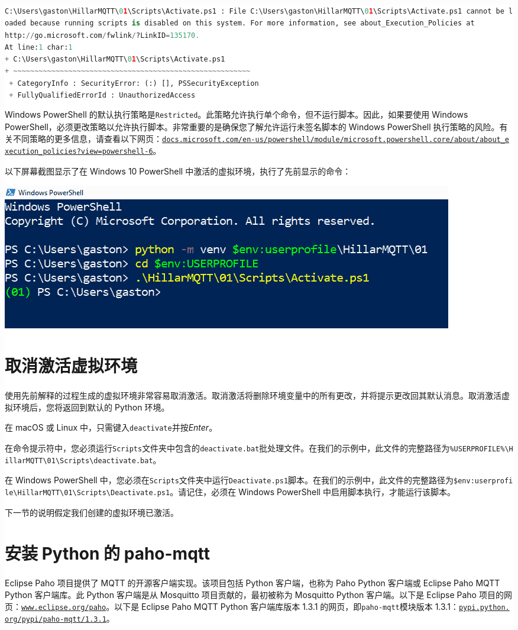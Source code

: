 ```py
C:\Users\gaston\HillarMQTT\01\Scripts\Activate.ps1 : File C:\Users\gaston\HillarMQTT\01\Scripts\Activate.ps1 cannot be loaded because running scripts is disabled on this system. For more information, see about_Execution_Policies at
http://go.microsoft.com/fwlink/?LinkID=135170.
At line:1 char:1
+ C:\Users\gaston\HillarMQTT\01\Scripts\Activate.ps1
+ ~~~~~~~~~~~~~~~~~~~~~~~~~~~~~~~~~~~~~~~~~~~~~~~~~~~~~~~~
 + CategoryInfo : SecurityError: (:) [], PSSecurityException
 + FullyQualifiedErrorId : UnauthorizedAccess
```

Windows PowerShell 的默认执行策略是`Restricted`。此策略允许执行单个命令，但不运行脚本。因此，如果要使用 Windows PowerShell，必须更改策略以允许执行脚本。非常重要的是确保您了解允许运行未签名脚本的 Windows PowerShell 执行策略的风险。有关不同策略的更多信息，请查看以下网页：[`docs.microsoft.com/en-us/powershell/module/microsoft.powershell.core/about/about_execution_policies?view=powershell-6`](https://docs.microsoft.com/en-us/powershell/module/microsoft.powershell.core/about/about_execution_policies?view=powershell-6)。

以下屏幕截图显示了在 Windows 10 PowerShell 中激活的虚拟环境，执行了先前显示的命令：

![](img/14730ab3-23c5-456b-a559-bacda570a93a.png)

# 取消激活虚拟环境

使用先前解释的过程生成的虚拟环境非常容易取消激活。取消激活将删除环境变量中的所有更改，并将提示更改回其默认消息。取消激活虚拟环境后，您将返回到默认的 Python 环境。

在 macOS 或 Linux 中，只需键入`deactivate`并按*Enter*。

在命令提示符中，您必须运行`Scripts`文件夹中包含的`deactivate.bat`批处理文件。在我们的示例中，此文件的完整路径为`%USERPROFILE%\HillarMQTT\01\Scripts\deactivate.bat`。

在 Windows PowerShell 中，您必须在`Scripts`文件夹中运行`Deactivate.ps1`脚本。在我们的示例中，此文件的完整路径为`$env:userprofile\HillarMQTT\01\Scripts\Deactivate.ps1`。请记住，必须在 Windows PowerShell 中启用脚本执行，才能运行该脚本。

下一节的说明假定我们创建的虚拟环境已激活。

# 安装 Python 的 paho-mqtt

Eclipse Paho 项目提供了 MQTT 的开源客户端实现。该项目包括 Python 客户端，也称为 Paho Python 客户端或 Eclipse Paho MQTT Python 客户端库。此 Python 客户端是从 Mosquitto 项目贡献的，最初被称为 Mosquitto Python 客户端。以下是 Eclipse Paho 项目的网页：[`www.eclipse.org/paho`](http://www.eclipse.org/paho)。以下是 Eclipse Paho MQTT Python 客户端库版本 1.3.1 的网页，即`paho-mqtt`模块版本 1.3.1：[`pypi.python.org/pypi/paho-mqtt/1.3.1`](https://pypi.python.org/pypi/paho-mqtt/1.3.1)。
